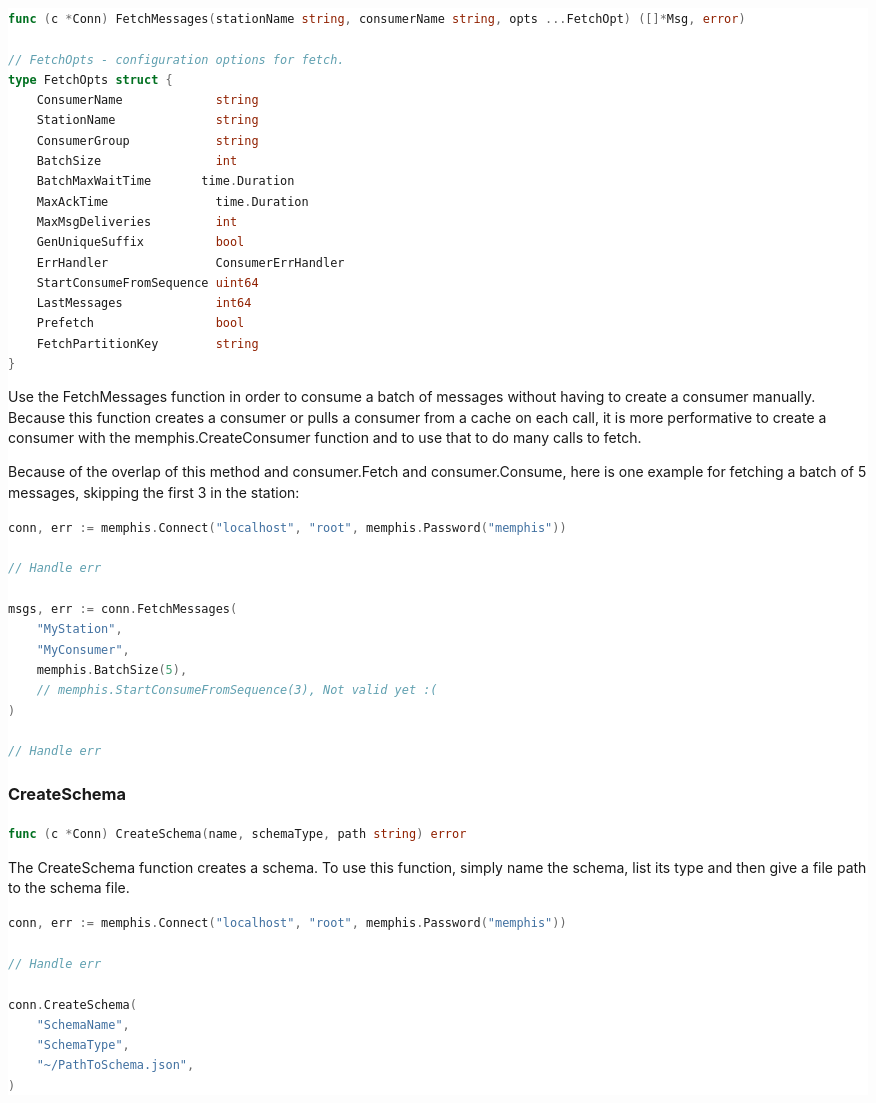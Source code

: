 ```go
func (c *Conn) FetchMessages(stationName string, consumerName string, opts ...FetchOpt) ([]*Msg, error)

// FetchOpts - configuration options for fetch.
type FetchOpts struct {
	ConsumerName             string
	StationName              string
	ConsumerGroup            string
	BatchSize                int
	BatchMaxWaitTime       time.Duration
	MaxAckTime               time.Duration
	MaxMsgDeliveries         int
	GenUniqueSuffix          bool
	ErrHandler               ConsumerErrHandler
	StartConsumeFromSequence uint64
	LastMessages             int64
	Prefetch                 bool
	FetchPartitionKey        string
}
```

Use the FetchMessages function in order to consume a batch of messages without having to create a consumer manually. Because this function creates a consumer or pulls a consumer from a cache on each call, it is more performative to create a consumer with the memphis.CreateConsumer function and to use that to do many calls to fetch.

Because of the overlap of this method and consumer.Fetch and consumer.Consume, here is one example for fetching a batch of 5 messages, skipping the first 3 in the station:

```go
conn, err := memphis.Connect("localhost", "root", memphis.Password("memphis"))

// Handle err 

msgs, err := conn.FetchMessages(
    "MyStation",
    "MyConsumer",
    memphis.BatchSize(5),
    // memphis.StartConsumeFromSequence(3), Not valid yet :(
)

// Handle err
```

### CreateSchema 

```go
func (c *Conn) CreateSchema(name, schemaType, path string) error
```

The CreateSchema function creates a schema. To use this function, simply name the schema, list its type and then give a file path to the schema file.

```go
conn, err := memphis.Connect("localhost", "root", memphis.Password("memphis"))

// Handle err 

conn.CreateSchema(
    "SchemaName",
    "SchemaType",
    "~/PathToSchema.json",
)
```